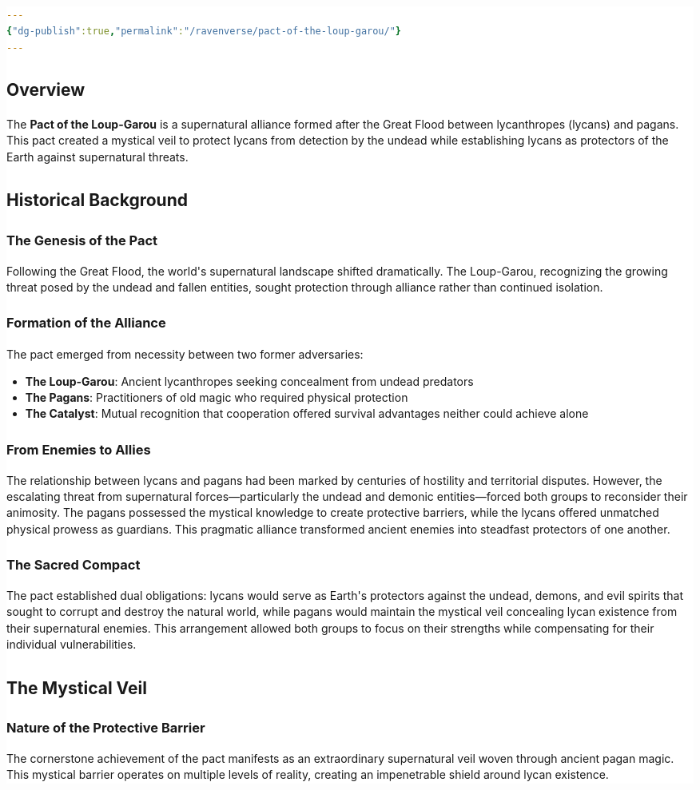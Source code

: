 ```yaml
---
{"dg-publish":true,"permalink":"/ravenverse/pact-of-the-loup-garou/"}
---
```



## Overview

The **Pact of the Loup-Garou** is a supernatural alliance formed after the Great Flood between lycanthropes (lycans) and pagans. This pact created a mystical veil to protect lycans from detection by the undead while establishing lycans as protectors of the Earth against supernatural threats.

## Historical Background

### The Genesis of the Pact

Following the Great Flood, the world's supernatural landscape shifted dramatically. The Loup-Garou, recognizing the growing threat posed by the undead and fallen entities, sought protection through alliance rather than continued isolation.

### Formation of the Alliance

The pact emerged from necessity between two former adversaries:

- **The Loup-Garou**: Ancient lycanthropes seeking concealment from undead predators
- **The Pagans**: Practitioners of old magic who required physical protection
- **The Catalyst**: Mutual recognition that cooperation offered survival advantages neither could achieve alone

### From Enemies to Allies

The relationship between lycans and pagans had been marked by centuries of hostility and territorial disputes. However, the escalating threat from supernatural forces—particularly the undead and demonic entities—forced both groups to reconsider their animosity. The pagans possessed the mystical knowledge to create protective barriers, while the lycans offered unmatched physical prowess as guardians. This pragmatic alliance transformed ancient enemies into steadfast protectors of one another.

### The Sacred Compact

The pact established dual obligations: lycans would serve as Earth's protectors against the undead, demons, and evil spirits that sought to corrupt and destroy the natural world, while pagans would maintain the mystical veil concealing lycan existence from their supernatural enemies. This arrangement allowed both groups to focus on their strengths while compensating for their individual vulnerabilities.

## The Mystical Veil

### Nature of the Protective Barrier

The cornerstone achievement of the pact manifests as an extraordinary supernatural veil woven through ancient pagan magic. This mystical barrier operates on multiple levels of reality, creating an impenetrable shield around lycan existence.
